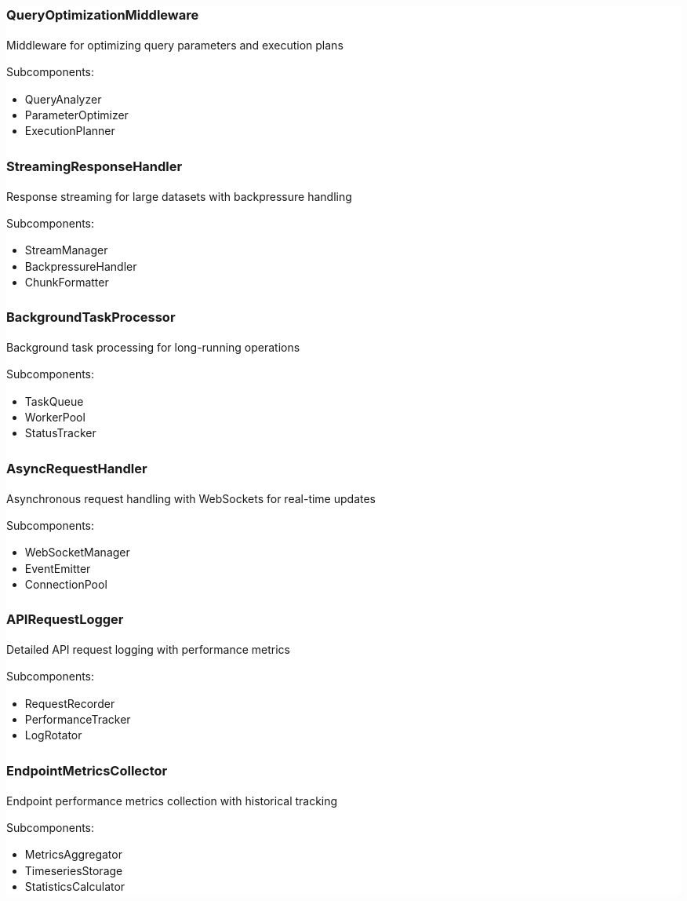 

### QueryOptimizationMiddleware
Middleware for optimizing query parameters and execution plans

Subcomponents:
- QueryAnalyzer
- ParameterOptimizer
- ExecutionPlanner



### StreamingResponseHandler
Response streaming for large datasets with backpressure handling

Subcomponents:
- StreamManager
- BackpressureHandler
- ChunkFormatter



### BackgroundTaskProcessor
Background task processing for long-running operations

Subcomponents:
- TaskQueue
- WorkerPool
- StatusTracker



### AsyncRequestHandler
Asynchronous request handling with WebSockets for real-time updates

Subcomponents:
- WebSocketManager
- EventEmitter
- ConnectionPool



### APIRequestLogger
Detailed API request logging with performance metrics

Subcomponents:
- RequestRecorder
- PerformanceTracker
- LogRotator



### EndpointMetricsCollector
Endpoint performance metrics collection with historical tracking

Subcomponents:
- MetricsAggregator
- TimeseriesStorage
- StatisticsCalculator
